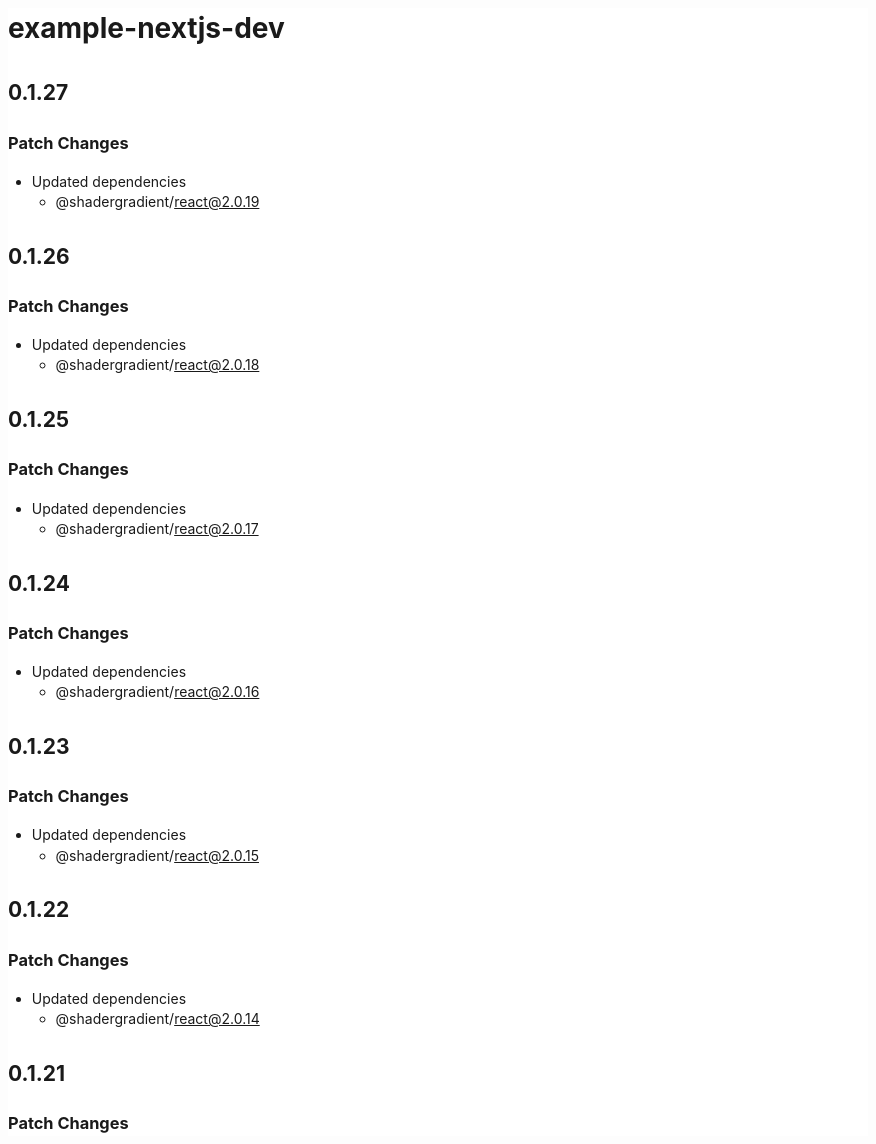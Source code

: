 # example-nextjs-dev

## 0.1.27

### Patch Changes

- Updated dependencies
  - @shadergradient/react@2.0.19

## 0.1.26

### Patch Changes

- Updated dependencies
  - @shadergradient/react@2.0.18

## 0.1.25

### Patch Changes

- Updated dependencies
  - @shadergradient/react@2.0.17

## 0.1.24

### Patch Changes

- Updated dependencies
  - @shadergradient/react@2.0.16

## 0.1.23

### Patch Changes

- Updated dependencies
  - @shadergradient/react@2.0.15

## 0.1.22

### Patch Changes

- Updated dependencies
  - @shadergradient/react@2.0.14

## 0.1.21

### Patch Changes
